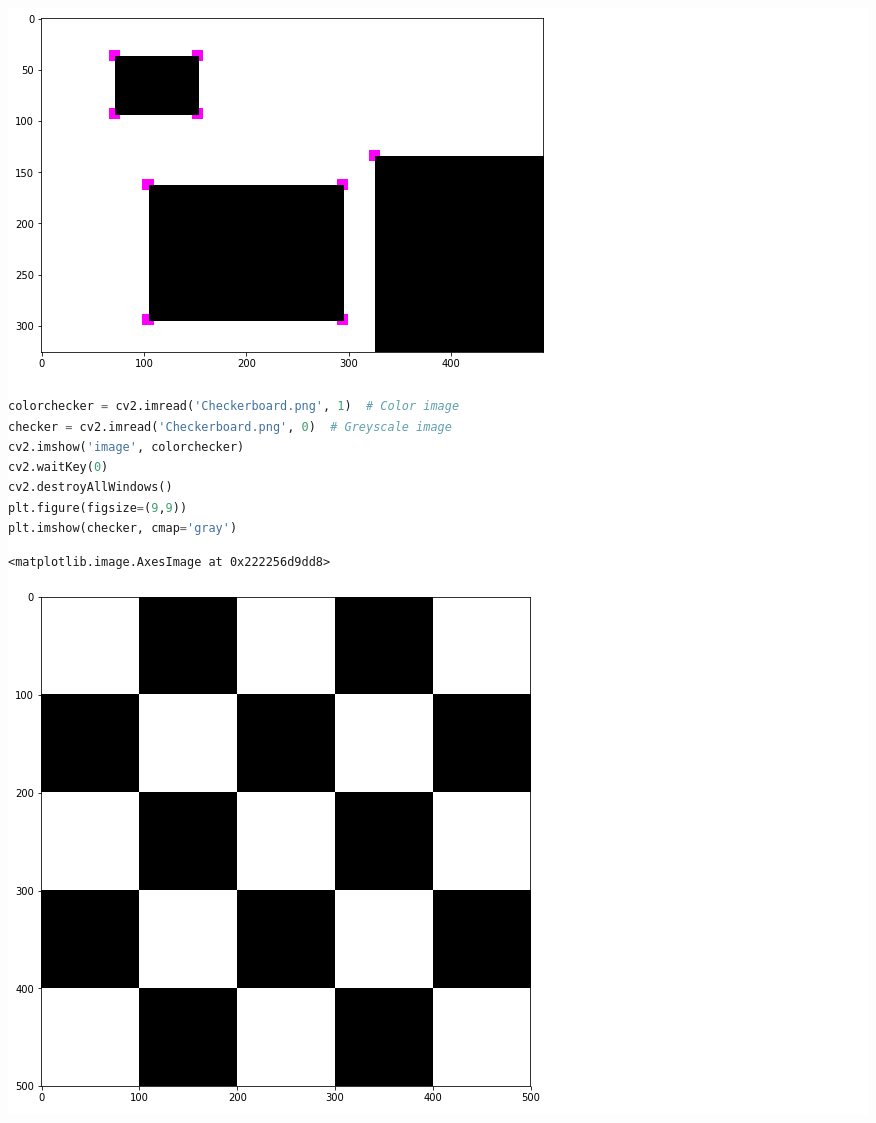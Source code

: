 ![png](images/CFDoutput_8_1.png)



```python
colorchecker = cv2.imread('Checkerboard.png', 1)  # Color image
checker = cv2.imread('Checkerboard.png', 0)  # Greyscale image
cv2.imshow('image', colorchecker)
cv2.waitKey(0)
cv2.destroyAllWindows()
plt.figure(figsize=(9,9))
plt.imshow(checker, cmap='gray')
```




    <matplotlib.image.AxesImage at 0x222256d9dd8>




![png](images/CFDoutput_9_1.png)
